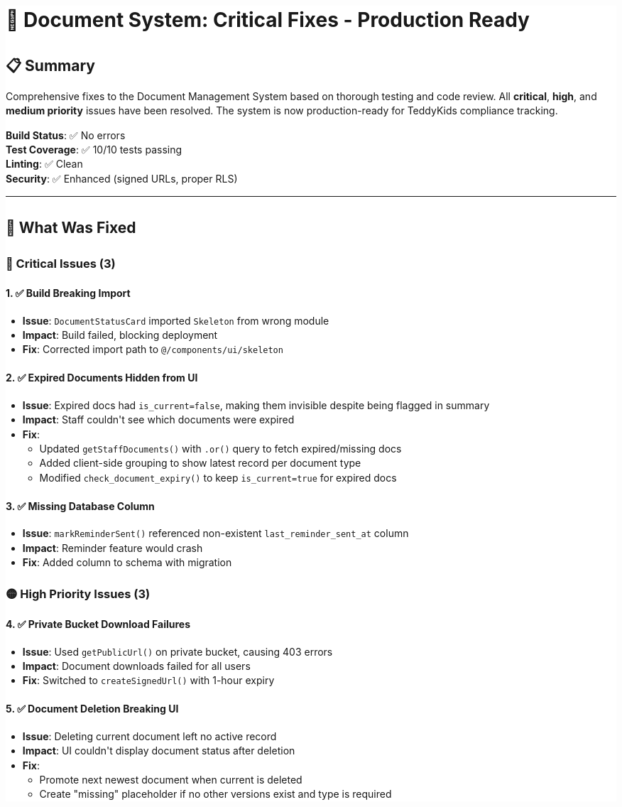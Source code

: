# 🔧 Document System: Critical Fixes - Production Ready

## 📋 Summary

Comprehensive fixes to the Document Management System based on thorough testing and code review. All **critical**, **high**, and **medium priority** issues have been resolved. The system is now production-ready for TeddyKids compliance tracking.

**Build Status**: ✅ No errors  
**Test Coverage**: ✅ 10/10 tests passing  
**Linting**: ✅ Clean  
**Security**: ✅ Enhanced (signed URLs, proper RLS)  

---

## 🎯 What Was Fixed

### 🔴 Critical Issues (3)

#### 1. ✅ Build Breaking Import
- **Issue**: `DocumentStatusCard` imported `Skeleton` from wrong module
- **Impact**: Build failed, blocking deployment
- **Fix**: Corrected import path to `@/components/ui/skeleton`

#### 2. ✅ Expired Documents Hidden from UI
- **Issue**: Expired docs had `is_current=false`, making them invisible despite being flagged in summary
- **Impact**: Staff couldn't see which documents were expired
- **Fix**: 
  - Updated `getStaffDocuments()` with `.or()` query to fetch expired/missing docs
  - Added client-side grouping to show latest record per document type
  - Modified `check_document_expiry()` to keep `is_current=true` for expired docs

#### 3. ✅ Missing Database Column
- **Issue**: `markReminderSent()` referenced non-existent `last_reminder_sent_at` column
- **Impact**: Reminder feature would crash
- **Fix**: Added column to schema with migration

### 🟡 High Priority Issues (3)

#### 4. ✅ Private Bucket Download Failures
- **Issue**: Used `getPublicUrl()` on private bucket, causing 403 errors
- **Impact**: Document downloads failed for all users
- **Fix**: Switched to `createSignedUrl()` with 1-hour expiry

#### 5. ✅ Document Deletion Breaking UI
- **Issue**: Deleting current document left no active record
- **Impact**: UI couldn't display document status after deletion
- **Fix**: 
  - Promote next newest document when current is deleted
  - Create "missing" placeholder if no other versions exist and type is required
